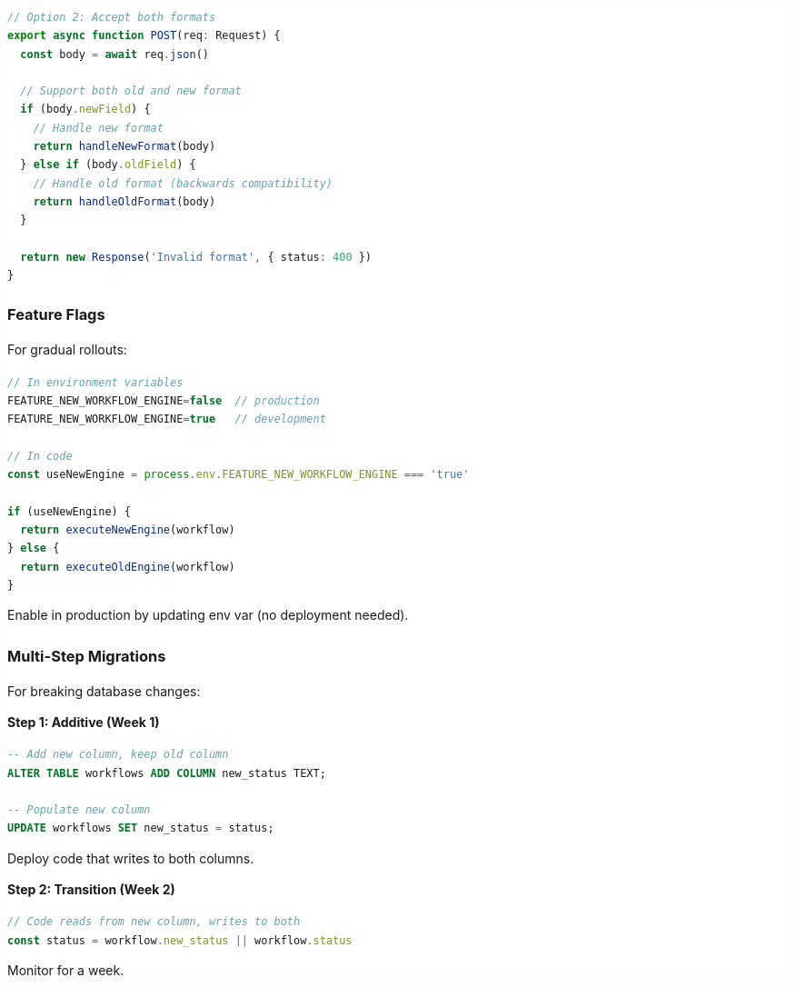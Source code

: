 ```typescript
// Option 2: Accept both formats
export async function POST(req: Request) {
  const body = await req.json()

  // Support both old and new format
  if (body.newField) {
    // Handle new format
    return handleNewFormat(body)
  } else if (body.oldField) {
    // Handle old format (backwards compatibility)
    return handleOldFormat(body)
  }

  return new Response('Invalid format', { status: 400 })
}
```

### Feature Flags

For gradual rollouts:

```typescript
// In environment variables
FEATURE_NEW_WORKFLOW_ENGINE=false  // production
FEATURE_NEW_WORKFLOW_ENGINE=true   // development

// In code
const useNewEngine = process.env.FEATURE_NEW_WORKFLOW_ENGINE === 'true'

if (useNewEngine) {
  return executeNewEngine(workflow)
} else {
  return executeOldEngine(workflow)
}
```

Enable in production by updating env var (no deployment needed).

### Multi-Step Migrations

For breaking database changes:

**Step 1: Additive (Week 1)**
```sql
-- Add new column, keep old column
ALTER TABLE workflows ADD COLUMN new_status TEXT;

-- Populate new column
UPDATE workflows SET new_status = status;
```
Deploy code that writes to both columns.

**Step 2: Transition (Week 2)**
```typescript
// Code reads from new column, writes to both
const status = workflow.new_status || workflow.status
```
Monitor for a week.
